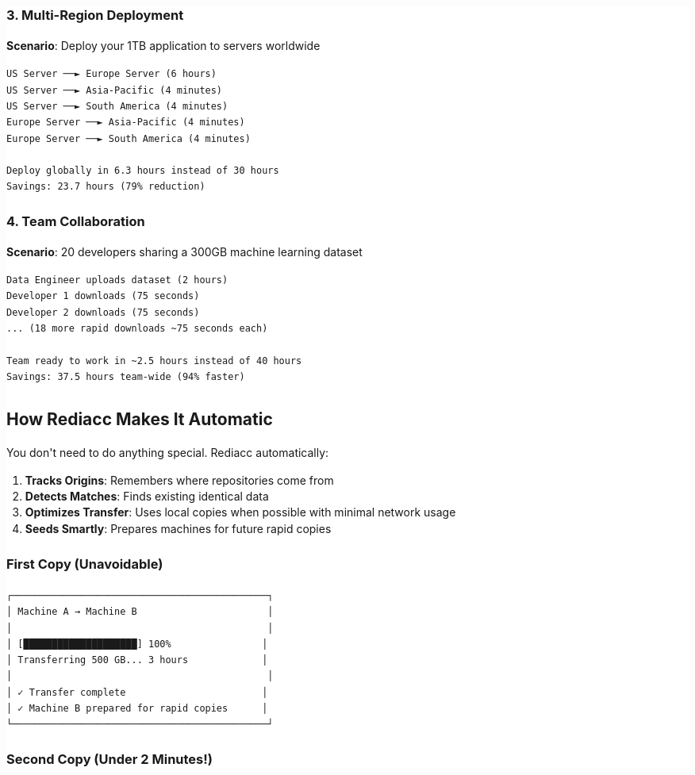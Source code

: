 ### 3. Multi-Region Deployment

**Scenario**: Deploy your 1TB application to servers worldwide

```
US Server ──► Europe Server (6 hours)
US Server ──► Asia-Pacific (4 minutes)
US Server ──► South America (4 minutes)
Europe Server ──► Asia-Pacific (4 minutes)
Europe Server ──► South America (4 minutes)

Deploy globally in 6.3 hours instead of 30 hours
Savings: 23.7 hours (79% reduction)
```

### 4. Team Collaboration

**Scenario**: 20 developers sharing a 300GB machine learning dataset

```
Data Engineer uploads dataset (2 hours)
Developer 1 downloads (75 seconds)
Developer 2 downloads (75 seconds)
... (18 more rapid downloads ~75 seconds each)

Team ready to work in ~2.5 hours instead of 40 hours
Savings: 37.5 hours team-wide (94% faster)
```

## How Rediacc Makes It Automatic

You don't need to do anything special. Rediacc automatically:

1. **Tracks Origins**: Remembers where repositories come from
2. **Detects Matches**: Finds existing identical data
3. **Optimizes Transfer**: Uses local copies when possible with minimal network usage
4. **Seeds Smartly**: Prepares machines for future rapid copies

### First Copy (Unavoidable)

```
┌─────────────────────────────────────────────┐
│ Machine A → Machine B                       │
│                                             │
│ [████████████████████] 100%                │
│ Transferring 500 GB... 3 hours             │
│                                             │
│ ✓ Transfer complete                        │
│ ✓ Machine B prepared for rapid copies      │
└─────────────────────────────────────────────┘
```

### Second Copy (Under 2 Minutes!)
